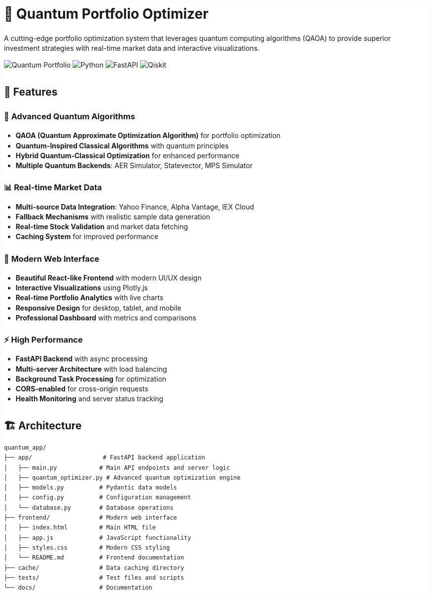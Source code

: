 # 🚀 Quantum Portfolio Optimizer

A cutting-edge portfolio optimization system that leverages quantum computing algorithms (QAOA) to provide superior investment strategies with real-time market data and interactive visualizations.

![Quantum Portfolio](https://img.shields.io/badge/Quantum-Computing-blue?style=for-the-badge&logo=quantum)
![Python](https://img.shields.io/badge/Python-3.8+-green?style=for-the-badge&logo=python)
![FastAPI](https://img.shields.io/badge/FastAPI-0.100+-red?style=for-the-badge&logo=fastapi)
![Qiskit](https://img.shields.io/badge/Qiskit-Latest-purple?style=for-the-badge&logo=ibm)

## 🌟 Features

### 🧠 **Advanced Quantum Algorithms**
- **QAOA (Quantum Approximate Optimization Algorithm)** for portfolio optimization
- **Quantum-Inspired Classical Algorithms** with quantum principles
- **Hybrid Quantum-Classical Optimization** for enhanced performance
- **Multiple Quantum Backends**: AER Simulator, Statevector, MPS Simulator

### 📊 **Real-time Market Data**
- **Multi-source Data Integration**: Yahoo Finance, Alpha Vantage, IEX Cloud
- **Fallback Mechanisms** with realistic sample data generation
- **Real-time Stock Validation** and market data fetching
- **Caching System** for improved performance

### 🎨 **Modern Web Interface**
- **Beautiful React-like Frontend** with modern UI/UX design
- **Interactive Visualizations** using Plotly.js
- **Real-time Portfolio Analytics** with live charts
- **Responsive Design** for desktop, tablet, and mobile
- **Professional Dashboard** with metrics and comparisons

### ⚡ **High Performance**
- **FastAPI Backend** with async processing
- **Multi-server Architecture** with load balancing
- **Background Task Processing** for optimization
- **CORS-enabled** for cross-origin requests
- **Health Monitoring** and server status tracking

## 🏗️ Architecture

```
quantum_app/
├── app/                    # FastAPI backend application
│   ├── main.py            # Main API endpoints and server logic
│   ├── quantum_optimizer.py # Advanced quantum optimization engine
│   ├── models.py          # Pydantic data models
│   ├── config.py          # Configuration management
│   └── database.py        # Database operations
├── frontend/              # Modern web interface
│   ├── index.html         # Main HTML file
│   ├── app.js             # JavaScript functionality
│   ├── styles.css         # Modern CSS styling
│   └── README.md          # Frontend documentation
├── cache/                 # Data caching directory
├── tests/                 # Test files and scripts
└── docs/                  # Documentation
```
